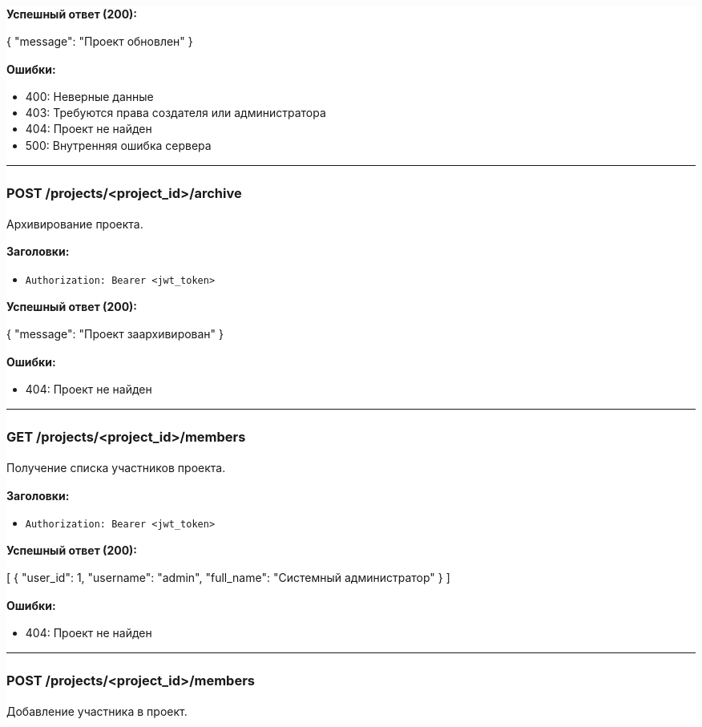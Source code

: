 
**Успешный ответ (200):**

{
  "message": "Проект обновлен"
}


**Ошибки:**
- 400: Неверные данные
- 403: Требуются права создателя или администратора
- 404: Проект не найден
- 500: Внутренняя ошибка сервера

---

### POST /projects/<project_id>/archive
Архивирование проекта.

**Заголовки:**
- `Authorization: Bearer <jwt_token>`

**Успешный ответ (200):**

{
  "message": "Проект заархивирован"
}


**Ошибки:**
- 404: Проект не найден

---

### GET /projects/<project_id>/members
Получение списка участников проекта.

**Заголовки:**
- `Authorization: Bearer <jwt_token>`

**Успешный ответ (200):**

[
  {
    "user_id": 1,
    "username": "admin",
    "full_name": "Системный администратор"
  }
]


**Ошибки:**
- 404: Проект не найден

---

### POST /projects/<project_id>/members
Добавление участника в проект.
